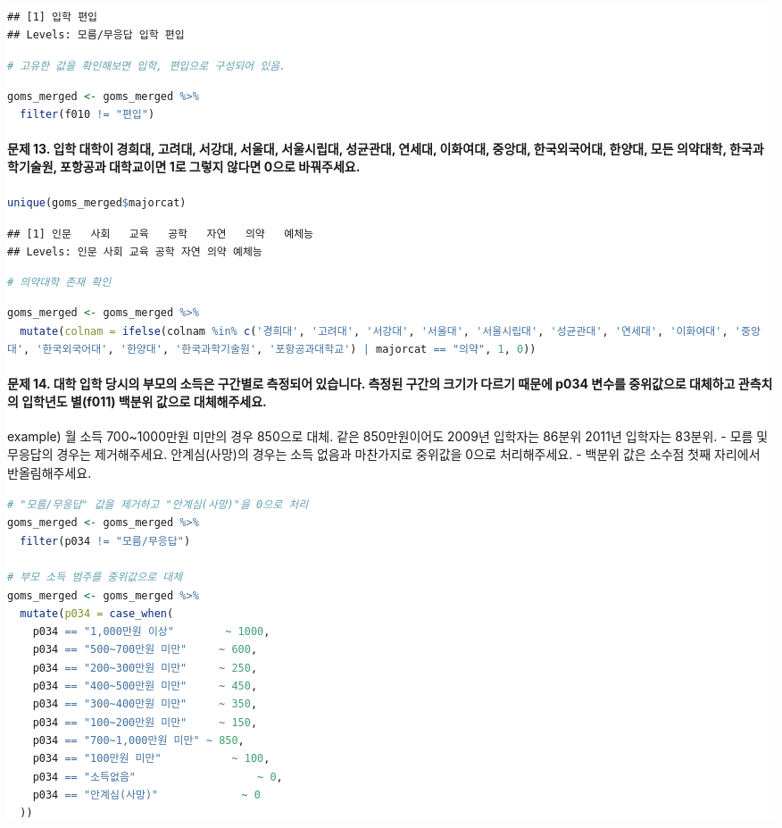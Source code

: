     ## [1] 입학 편입
    ## Levels: 모름/무응답 입학 편입

``` r
# 고유한 값을 확인해보면 입학, 편입으로 구성되어 있음.
```

``` r
goms_merged <- goms_merged %>% 
  filter(f010 != "편입")
```

#### 문제 13. 입학 대학이 경희대, 고려대, 서강대, 서울대, 서울시립대, 성균관대, 연세대, 이화여대, 중앙대, 한국외국어대, 한양대, 모든 의약대학, 한국과학기술원, 포항공과 대학교이면 1로 그렇지 않다면 0으로 바꿔주세요.

``` r
unique(goms_merged$majorcat)
```

    ## [1] 인문   사회   교육   공학   자연   의약   예체능
    ## Levels: 인문 사회 교육 공학 자연 의약 예체능

``` r
# 의약대학 존재 확인
```

``` r
goms_merged <- goms_merged %>% 
  mutate(colnam = ifelse(colnam %in% c('경희대', '고려대', '서강대', '서울대', '서울시립대', '성균관대', '연세대', '이화여대', '중앙대', '한국외국어대', '한양대', '한국과학기술원', '포항공과대학교') | majorcat == "의약", 1, 0))
```

#### 문제 14. 대학 입학 당시의 부모의 소득은 구간별로 측정되어 있습니다. 측정된 구간의 크기가 다르기 때문에 p034 변수를 중위값으로 대체하고 관측치의 입학년도 별(f011) 백분위 값으로 대체해주세요.

example) 월 소득 700\~1000만원 미만의 경우 850으로 대체. 같은
850만원이어도 2009년 입학자는 86분위 2011년 입학자는 83분위. - 모름 및
무응답의 경우는 제거해주세요. 안계심(사망)의 경우는 소득 없음과
마찬가지로 중위값을 0으로 처리해주세요. - 백분위 값은 소수점 첫째
자리에서 반올림해주세요.

``` r
# "모름/무응답" 값을 제거하고 "안계심(사망)"을 0으로 처리
goms_merged <- goms_merged %>%
  filter(p034 != "모름/무응답")

# 부모 소득 범주를 중위값으로 대체
goms_merged <- goms_merged %>%
  mutate(p034 = case_when(
    p034 == "1,000만원 이상"        ~ 1000,
    p034 == "500~700만원 미만"     ~ 600,
    p034 == "200~300만원 미만"     ~ 250,
    p034 == "400~500만원 미만"     ~ 450,
    p034 == "300~400만원 미만"     ~ 350,
    p034 == "100~200만원 미만"     ~ 150,
    p034 == "700~1,000만원 미만" ~ 850,
    p034 == "100만원 미만"           ~ 100,
    p034 == "소득없음"                   ~ 0,
    p034 == "안계심(사망)"             ~ 0
  ))
```
